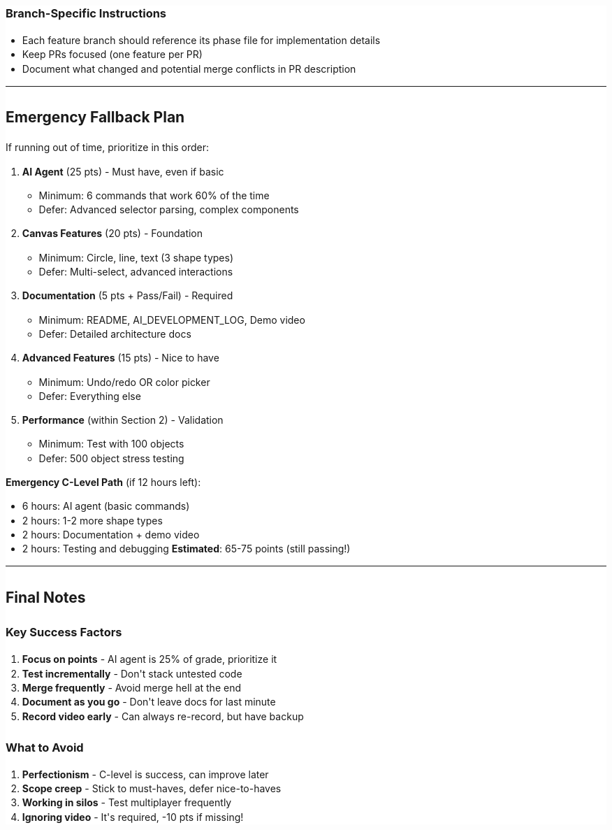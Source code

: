 ### Branch-Specific Instructions
- Each feature branch should reference its phase file for implementation details
- Keep PRs focused (one feature per PR)
- Document what changed and potential merge conflicts in PR description

---

## Emergency Fallback Plan

If running out of time, prioritize in this order:

1. **AI Agent** (25 pts) - Must have, even if basic
   - Minimum: 6 commands that work 60% of the time
   - Defer: Advanced selector parsing, complex components

2. **Canvas Features** (20 pts) - Foundation
   - Minimum: Circle, line, text (3 shape types)
   - Defer: Multi-select, advanced interactions

3. **Documentation** (5 pts + Pass/Fail) - Required
   - Minimum: README, AI_DEVELOPMENT_LOG, Demo video
   - Defer: Detailed architecture docs

4. **Advanced Features** (15 pts) - Nice to have
   - Minimum: Undo/redo OR color picker
   - Defer: Everything else

5. **Performance** (within Section 2) - Validation
   - Minimum: Test with 100 objects
   - Defer: 500 object stress testing

**Emergency C-Level Path** (if 12 hours left):
- 6 hours: AI agent (basic commands)
- 2 hours: 1-2 more shape types
- 2 hours: Documentation + demo video
- 2 hours: Testing and debugging
**Estimated**: 65-75 points (still passing!)

---

## Final Notes

### Key Success Factors
1. **Focus on points** - AI agent is 25% of grade, prioritize it
2. **Test incrementally** - Don't stack untested code
3. **Merge frequently** - Avoid merge hell at the end
4. **Document as you go** - Don't leave docs for last minute
5. **Record video early** - Can always re-record, but have backup

### What to Avoid
1. **Perfectionism** - C-level is success, can improve later
2. **Scope creep** - Stick to must-haves, defer nice-to-haves
3. **Working in silos** - Test multiplayer frequently
4. **Ignoring video** - It's required, -10 pts if missing!
